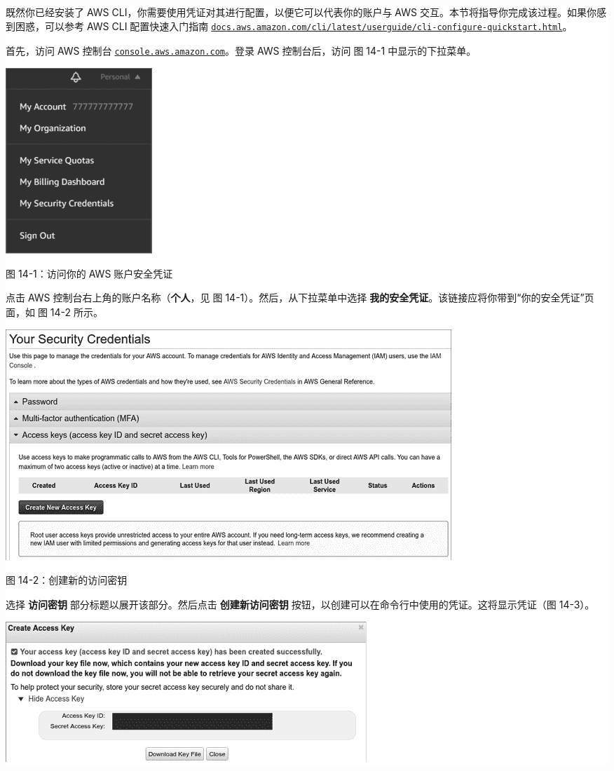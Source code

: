 既然你已经安装了 AWS CLI，你需要使用凭证对其进行配置，以便它可以代表你的账户与 AWS 交互。本节将指导你完成该过程。如果你感到困惑，可以参考 AWS CLI 配置快速入门指南 [`docs.aws.amazon.com/cli/latest/userguide/cli-configure-quickstart.html`](https://docs.aws.amazon.com/cli/latest/userguide/cli-configure-quickstart.html)。

首先，访问 AWS 控制台 [`console.aws.amazon.com`](https://console.aws.amazon.com)。登录 AWS 控制台后，访问 图 14-1 中显示的下拉菜单。

![f14001](img/f14001.png)

图 14-1：访问你的 AWS 账户安全凭证

点击 AWS 控制台右上角的账户名称（**个人**，见 图 14-1）。然后，从下拉菜单中选择 **我的安全凭证**。该链接应将你带到“你的安全凭证”页面，如 图 14-2 所示。

![f14002](img/f14002.png)

图 14-2：创建新的访问密钥

选择 **访问密钥** 部分标题以展开该部分。然后点击 **创建新访问密钥** 按钮，以创建可以在命令行中使用的凭证。这将显示凭证（图 14-3）。

![f14003](img/f14003.png)
